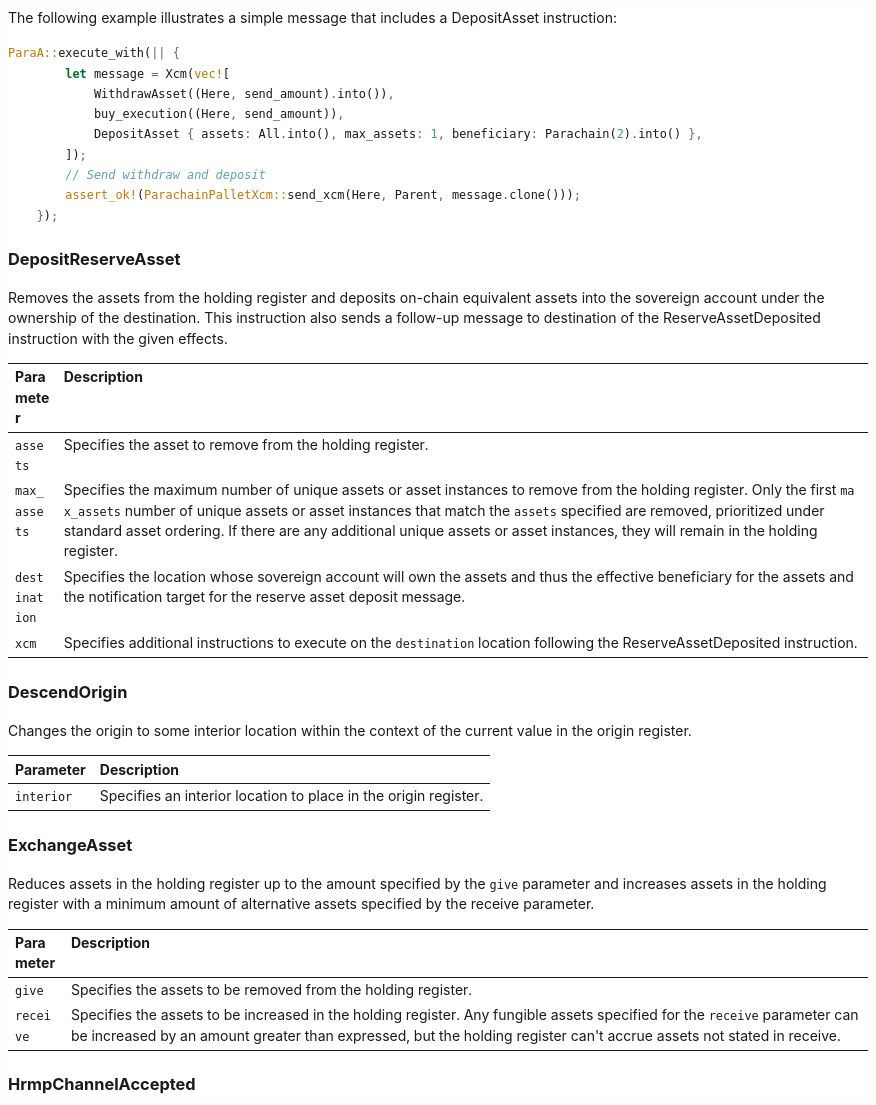 The following example illustrates a simple message that includes a DepositAsset instruction:

```rust
ParaA::execute_with(|| {
        let message = Xcm(vec![
            WithdrawAsset((Here, send_amount).into()),
            buy_execution((Here, send_amount)),
            DepositAsset { assets: All.into(), max_assets: 1, beneficiary: Parachain(2).into() },
        ]);
        // Send withdraw and deposit
        assert_ok!(ParachainPalletXcm::send_xcm(Here, Parent, message.clone()));
    });
```

### DepositReserveAsset

Removes the assets from the holding register and deposits on-chain equivalent assets into the sovereign account under the ownership of the destination.
This instruction also sends a follow-up message to destination of the ReserveAssetDeposited instruction with the given effects.
  
| Parameter | Description
| :-------- | :----------
| `assets` | Specifies the asset to remove from the holding register.
| `max_assets` | Specifies the maximum number of unique assets or asset instances to remove from the holding register. Only the first `max_assets` number of unique assets or asset instances that match the `assets` specified are removed, prioritized under standard asset ordering. If there are any additional unique assets or asset instances, they will remain in the holding register.
| `destination` | Specifies the location whose sovereign account will own the assets and thus the effective beneficiary for the assets and the notification target for the reserve asset deposit message.
| `xcm`| Specifies additional instructions to execute on the `destination` location following the ReserveAssetDeposited instruction.

### DescendOrigin

Changes the origin to some interior location within the context of the current value in the origin register. 

| Parameter | Description
| :-------- | :----------
| `interior` | Specifies an interior location to place in the origin register.

### ExchangeAsset

Reduces assets in the holding register up to the amount specified by the `give` parameter and increases assets in the holding register with a minimum amount of alternative assets specified by the receive parameter.

 Parameter | Description
| :-------- | :----------
| `give` | Specifies the assets to be removed from the holding register.
| `receive` | Specifies the assets to be increased in the holding register. Any fungible assets specified for the `receive` parameter can be increased by an amount greater than expressed, but the holding register can't accrue assets not stated in receive.

### HrmpChannelAccepted
